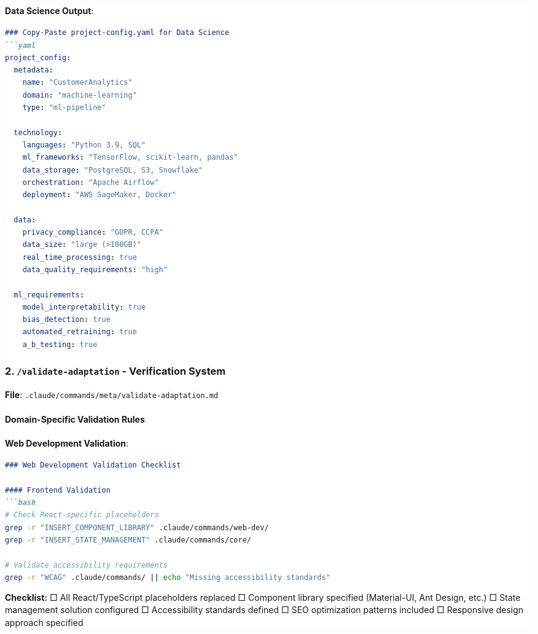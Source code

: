 **Data Science Output**:
```markdown
### Copy-Paste project-config.yaml for Data Science
```yaml
project_config:
  metadata:
    name: "CustomerAnalytics"
    domain: "machine-learning"
    type: "ml-pipeline"
  
  technology:
    languages: "Python 3.9, SQL"
    ml_frameworks: "TensorFlow, scikit-learn, pandas"
    data_storage: "PostgreSQL, S3, Snowflake"
    orchestration: "Apache Airflow"
    deployment: "AWS SageMaker, Docker"
  
  data:
    privacy_compliance: "GDPR, CCPA"
    data_size: "large (>100GB)"
    real_time_processing: true
    data_quality_requirements: "high"
    
  ml_requirements:
    model_interpretability: true
    bias_detection: true
    automated_retraining: true
    a_b_testing: true
```

### 2. `/validate-adaptation` - Verification System

**File**: `.claude/commands/meta/validate-adaptation.md`

#### Domain-Specific Validation Rules

**Web Development Validation**:
```markdown
### Web Development Validation Checklist

#### Frontend Validation
```bash
# Check React-specific placeholders
grep -r "INSERT_COMPONENT_LIBRARY" .claude/commands/web-dev/
grep -r "INSERT_STATE_MANAGEMENT" .claude/commands/core/

# Validate accessibility requirements
grep -r "WCAG" .claude/commands/ || echo "Missing accessibility standards"
```

**Checklist:**
□ All React/TypeScript placeholders replaced
□ Component library specified (Material-UI, Ant Design, etc.)
□ State management solution configured
□ Accessibility standards defined
□ SEO optimization patterns included
□ Responsive design approach specified

